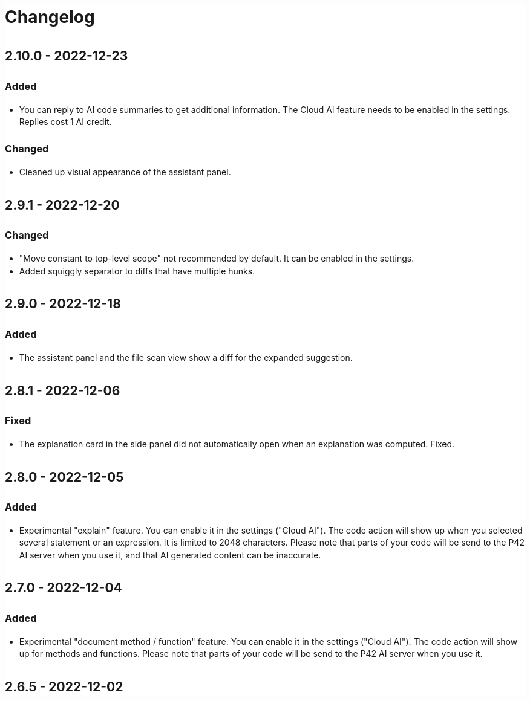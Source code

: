 # Changelog

## 2.10.0 - 2022-12-23

### Added
- You can reply to AI code summaries to get additional information. The Cloud AI feature needs to be enabled in the settings. Replies cost 1 AI credit.

### Changed
- Cleaned up visual appearance of the assistant panel.

## 2.9.1 - 2022-12-20

### Changed
- "Move constant to top-level scope" not recommended by default. It can be enabled in the settings.
- Added squiggly separator to diffs that have multiple hunks.

## 2.9.0 - 2022-12-18

### Added
- The assistant panel and the file scan view show a diff for the expanded suggestion.

## 2.8.1 - 2022-12-06

### Fixed
- The explanation card in the side panel did not automatically open when an explanation was computed. Fixed.

## 2.8.0 - 2022-12-05

### Added
- Experimental "explain" feature. You can enable it in the settings ("Cloud AI"). The code action will show up when you selected several statement or an expression. It is limited to 2048 characters. Please note that parts of your code will be send to the P42 AI server when you use it, and that AI generated content can be inaccurate.

## 2.7.0 - 2022-12-04

### Added
- Experimental "document method / function" feature. You can enable it in the settings ("Cloud AI"). The code action will show up for methods and functions. Please note that parts of your code will be send to the P42 AI server when you use it.

## 2.6.5 - 2022-12-02
